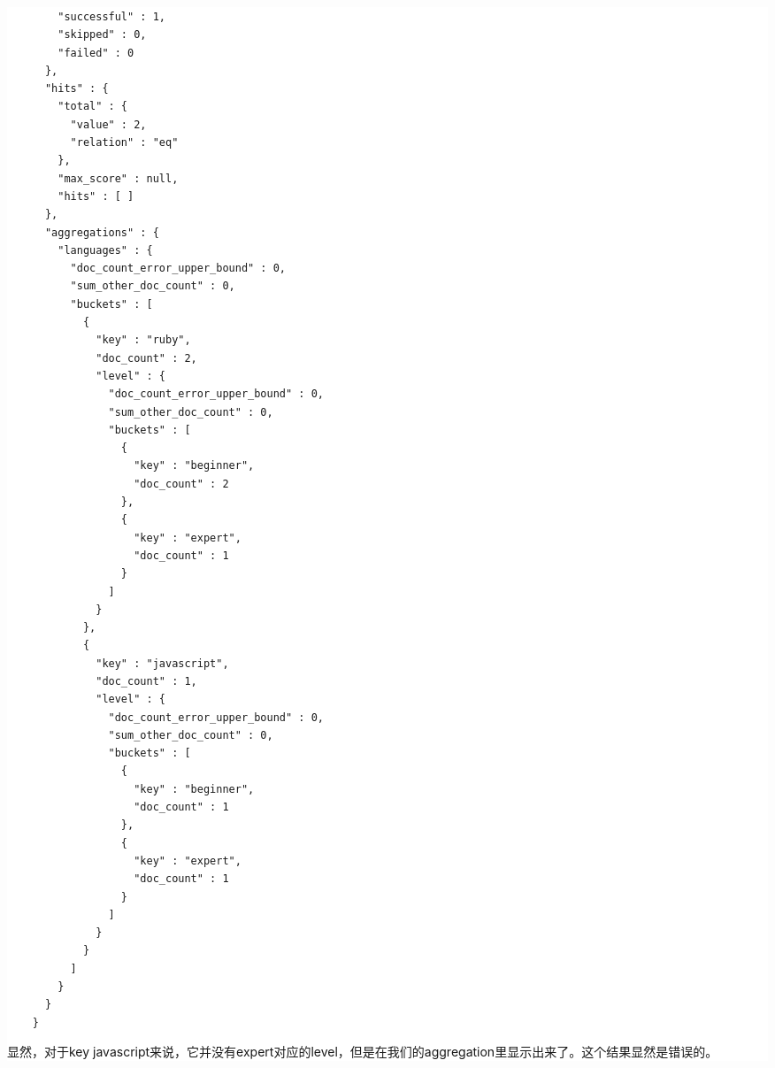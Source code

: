 ```
        "successful" : 1,
        "skipped" : 0,
        "failed" : 0
      },
      "hits" : {
        "total" : {
          "value" : 2,
          "relation" : "eq"
        },
        "max_score" : null,
        "hits" : [ ]
      },
      "aggregations" : {
        "languages" : {
          "doc_count_error_upper_bound" : 0,
          "sum_other_doc_count" : 0,
          "buckets" : [
            {
              "key" : "ruby",
              "doc_count" : 2,
              "level" : {
                "doc_count_error_upper_bound" : 0,
                "sum_other_doc_count" : 0,
                "buckets" : [
                  {
                    "key" : "beginner",
                    "doc_count" : 2
                  },
                  {
                    "key" : "expert",
                    "doc_count" : 1
                  }
                ]
              }
            },
            {
              "key" : "javascript",
              "doc_count" : 1,
              "level" : {
                "doc_count_error_upper_bound" : 0,
                "sum_other_doc_count" : 0,
                "buckets" : [
                  {
                    "key" : "beginner",
                    "doc_count" : 1
                  },
                  {
                    "key" : "expert",
                    "doc_count" : 1
                  }
                ]
              }
            }
          ]
        }
      }
    }
```
显然，对于key javascript来说，它并没有expert对应的level，但是在我们的aggregation里显示出来了。这个结果显然是错误的。
